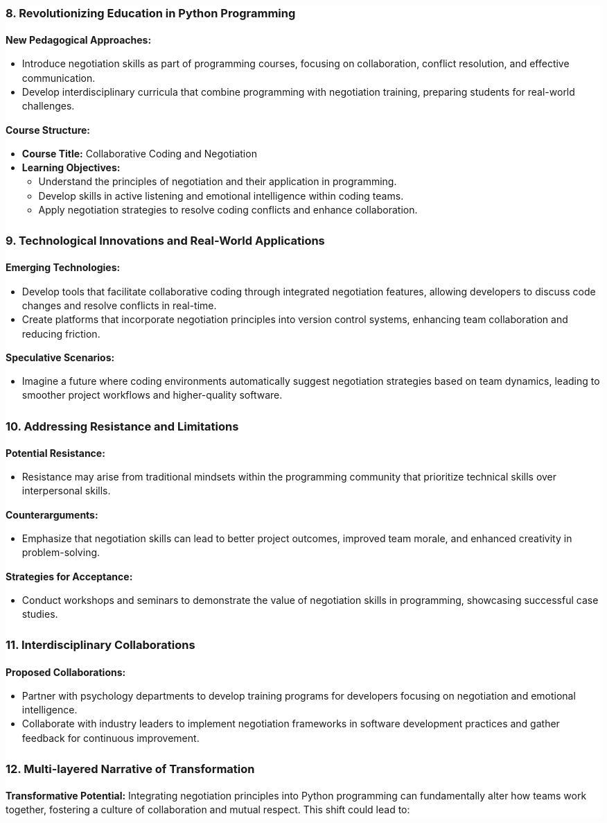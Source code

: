 ### 8. Revolutionizing Education in Python Programming

**New Pedagogical Approaches:**
- Introduce negotiation skills as part of programming courses, focusing on collaboration, conflict resolution, and effective communication.
- Develop interdisciplinary curricula that combine programming with negotiation training, preparing students for real-world challenges.

**Course Structure:**
- **Course Title:** Collaborative Coding and Negotiation
- **Learning Objectives:** 
  - Understand the principles of negotiation and their application in programming.
  - Develop skills in active listening and emotional intelligence within coding teams.
  - Apply negotiation strategies to resolve coding conflicts and enhance collaboration.

### 9. Technological Innovations and Real-World Applications

**Emerging Technologies:**
- Develop tools that facilitate collaborative coding through integrated negotiation features, allowing developers to discuss code changes and resolve conflicts in real-time.
- Create platforms that incorporate negotiation principles into version control systems, enhancing team collaboration and reducing friction.

**Speculative Scenarios:**
- Imagine a future where coding environments automatically suggest negotiation strategies based on team dynamics, leading to smoother project workflows and higher-quality software.

### 10. Addressing Resistance and Limitations

**Potential Resistance:**
- Resistance may arise from traditional mindsets within the programming community that prioritize technical skills over interpersonal skills.

**Counterarguments:**
- Emphasize that negotiation skills can lead to better project outcomes, improved team morale, and enhanced creativity in problem-solving.

**Strategies for Acceptance:**
- Conduct workshops and seminars to demonstrate the value of negotiation skills in programming, showcasing successful case studies.

### 11. Interdisciplinary Collaborations

**Proposed Collaborations:**
- Partner with psychology departments to develop training programs for developers focusing on negotiation and emotional intelligence.
- Collaborate with industry leaders to implement negotiation frameworks in software development practices and gather feedback for continuous improvement.

### 12. Multi-layered Narrative of Transformation

**Transformative Potential:**
Integrating negotiation principles into Python programming can fundamentally alter how teams work together, fostering a culture of collaboration and mutual respect. This shift could lead to:
